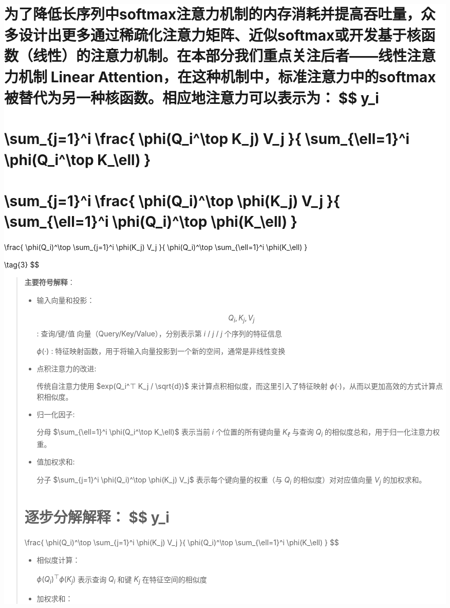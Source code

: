 为了降低长序列中softmax注意力机制的内存消耗并提高吞吐量，众多设计出更多通过稀疏化注意力矩阵、近似softmax或开发基于核函数（线性）的注意力机制。在本部分我们重点关注后者——线性注意力机制 Linear Attention，在这种机制中，标准注意力中的softmax被替代为另一种核函数。相应地注意力可以表示为：
$$
y_i 
=
\sum_{j=1}^i
\frac{
\phi(Q_i^\top K_j) V_j
}{
\sum_{\ell=1}^i \phi(Q_i^\top K_\ell)
}
=
\sum_{j=1}^i
\frac{
\phi(Q_i)^\top \phi(K_j) V_j
}{
\sum_{\ell=1}^i \phi(Q_i)^\top \phi(K_\ell)
}
=
\frac{
\phi(Q_i)^\top \sum_{j=1}^i \phi(K_j) V_j
}{
\phi(Q_i)^\top \sum_{\ell=1}^i \phi(K_\ell)
}

\tag{3}
$$
> **主要符号解释**：
>
> - 输入向量和投影：
>
>   $$Q_i,K_j,V_j$$ : 查询/键/值 向量（Query/Key/Value），分别表示第 $i$ / $j$ / $j$ 个序列的特征信息
>
>   $\phi(·)$ : 特征映射函数，用于将输入向量投影到一个新的空间，通常是非线性变换
>
> - 点积注意力的改进:
>
>   传统自注意力使用 $exp⁡(Q_i^⊤ K_j / \sqrt{d})$ 来计算点积相似度，而这里引入了特征映射 $ϕ(⋅)$，从而以更加高效的方式计算点积相似度。
>
> - 归一化因子:
>
>   分母 $\sum_{\ell=1}^i \phi(Q_i^\top K_\ell)$ 表示当前 $i$ 个位置的所有键向量 $K_ℓ$ 与查询 $Q_i$ 的相似度总和，用于归一化注意力权重。
>
> - 值加权求和:
>
>   分子 $\sum_{j=1}^i \phi(Q_i)^\top \phi(K_j) V_j$ 表示每个键向量的权重（与 $Q_i$ 的相似度）对对应值向量 $V_j$ 的加权求和。
>
> **逐步分解解释**：
> $$
> y_i 
> =
> \frac{
> \phi(Q_i)^\top \sum_{j=1}^i \phi(K_j) V_j
> }{
> \phi(Q_i)^\top \sum_{\ell=1}^i \phi(K_\ell)
> }
> $$
>
> - 相似度计算：
>
>   $\phi(Q_i)^\top \phi(K_j)$ 表示查询 $Q_i$ 和键 $K_j$ 在特征空间的相似度
>
> - 加权求和：